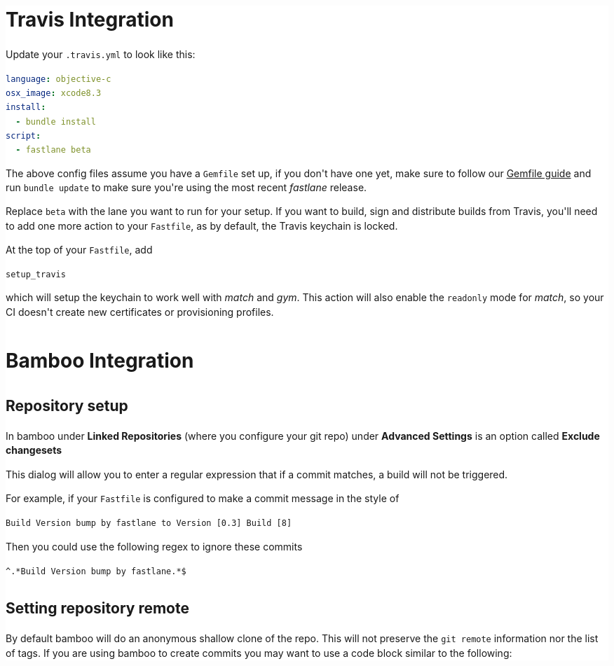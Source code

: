 # Travis Integration

Update your `.travis.yml` to look like this:

```yml
language: objective-c
osx_image: xcode8.3
install:
  - bundle install
script:
  - fastlane beta
```

The above config files assume you have a `Gemfile` set up, if you don't have one yet, make sure to follow our [Gemfile guide](https://docs.fastlane.tools/getting-started/ios/setup/#use-a-gemfile) and run `bundle update` to make sure you're using the most recent _fastlane_ release.

Replace `beta` with the lane you want to run for your setup. If you want to build, sign and distribute builds from Travis, you'll need to add one more action to your `Fastfile`, as by default, the Travis keychain is locked.

At the top of your `Fastfile`, add

```ruby
setup_travis
```

which will setup the keychain to work well with _match_ and _gym_. This action will also enable the `readonly` mode for _match_, so your CI doesn't create new certificates or provisioning profiles.

# Bamboo Integration

## Repository setup

In bamboo under **Linked Repositories** (where you configure your git repo) under **Advanced Settings** is an option called **Exclude changesets**

This dialog will allow you to enter a regular expression that if a commit matches, a build will not be triggered.

For example, if your `Fastfile` is configured to make a commit message in the style of

```no-highlight
Build Version bump by fastlane to Version [0.3] Build [8]
```
Then you could use the following regex to ignore these commits

```no-highlight
^.*Build Version bump by fastlane.*$
```


## Setting repository remote
By default bamboo will do an anonymous shallow clone of the repo.  This will not preserve the  `git remote` information nor the list of tags.  If you are using bamboo to create commits you may want to use a code block similar to the following:
